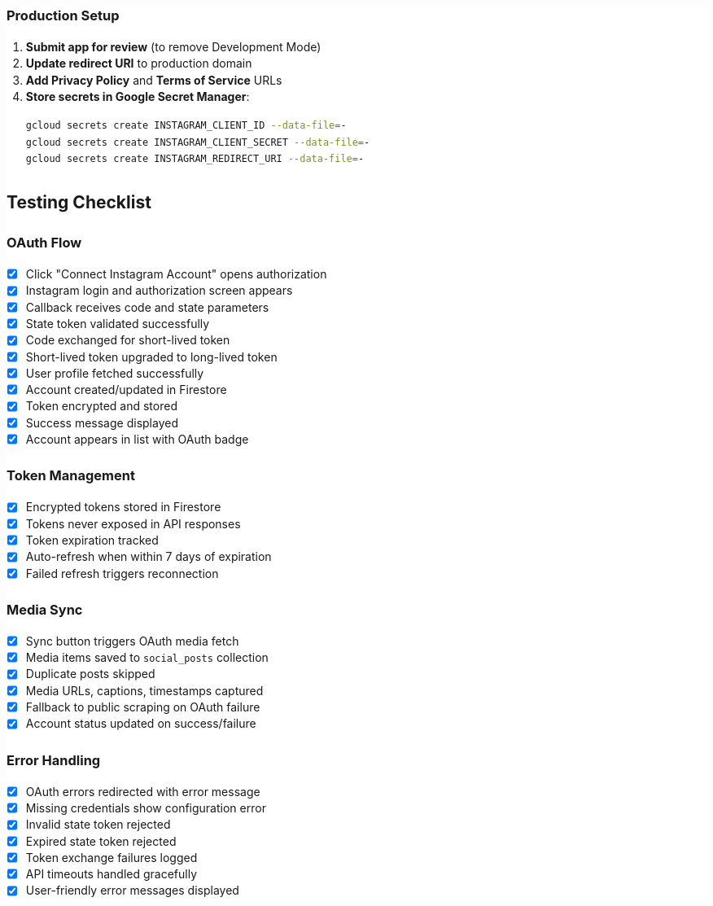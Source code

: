 ### Production Setup

1. **Submit app for review** (to remove Development Mode)
2. **Update redirect URI** to production domain
3. **Add Privacy Policy** and **Terms of Service** URLs
4. **Store secrets in Google Secret Manager**:
   ```bash
   gcloud secrets create INSTAGRAM_CLIENT_ID --data-file=-
   gcloud secrets create INSTAGRAM_CLIENT_SECRET --data-file=-
   gcloud secrets create INSTAGRAM_REDIRECT_URI --data-file=-
   ```

## Testing Checklist

### OAuth Flow
- [x] Click "Connect Instagram Account" opens authorization
- [x] Instagram login and authorization screen appears
- [x] Callback receives code and state parameters
- [x] State token validated successfully
- [x] Code exchanged for short-lived token
- [x] Short-lived token upgraded to long-lived token
- [x] User profile fetched successfully
- [x] Account created/updated in Firestore
- [x] Token encrypted and stored
- [x] Success message displayed
- [x] Account appears in list with OAuth badge

### Token Management
- [x] Encrypted tokens stored in Firestore
- [x] Tokens never exposed in API responses
- [x] Token expiration tracked
- [x] Auto-refresh when within 7 days of expiration
- [x] Failed refresh triggers reconnection

### Media Sync
- [x] Sync button triggers OAuth media fetch
- [x] Media items saved to `social_posts` collection
- [x] Duplicate posts skipped
- [x] Media URLs, captions, timestamps captured
- [x] Fallback to public scraping on OAuth failure
- [x] Account status updated on success/failure

### Error Handling
- [x] OAuth errors redirected with error message
- [x] Missing credentials show configuration error
- [x] Invalid state token rejected
- [x] Expired state token rejected
- [x] Token exchange failures logged
- [x] API timeouts handled gracefully
- [x] User-friendly error messages displayed

